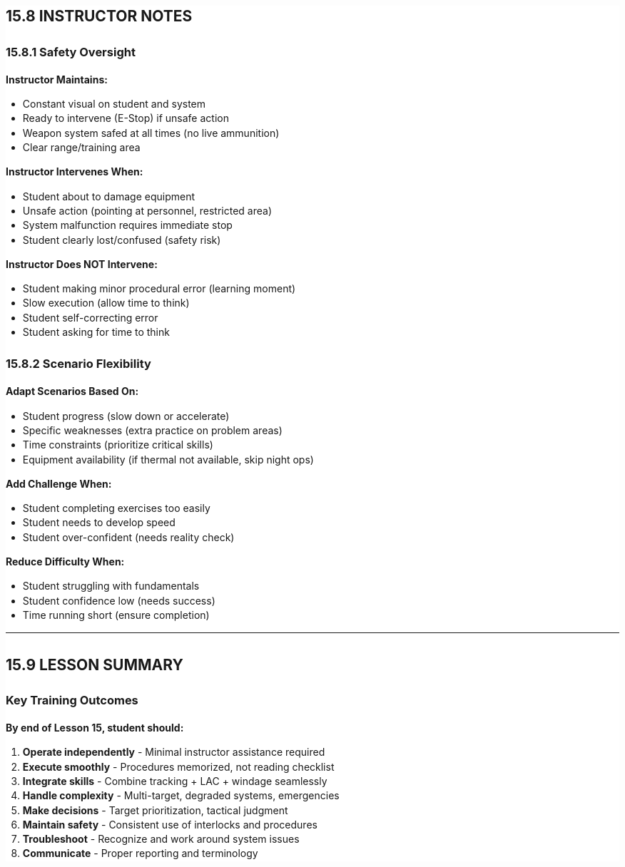 
## 15.8 INSTRUCTOR NOTES

### 15.8.1 Safety Oversight

**Instructor Maintains:**
- Constant visual on student and system
- Ready to intervene (E-Stop) if unsafe action
- Weapon system safed at all times (no live ammunition)
- Clear range/training area

**Instructor Intervenes When:**
- Student about to damage equipment
- Unsafe action (pointing at personnel, restricted area)
- System malfunction requires immediate stop
- Student clearly lost/confused (safety risk)

**Instructor Does NOT Intervene:**
- Student making minor procedural error (learning moment)
- Slow execution (allow time to think)
- Student self-correcting error
- Student asking for time to think

### 15.8.2 Scenario Flexibility

**Adapt Scenarios Based On:**
- Student progress (slow down or accelerate)
- Specific weaknesses (extra practice on problem areas)
- Time constraints (prioritize critical skills)
- Equipment availability (if thermal not available, skip night ops)

**Add Challenge When:**
- Student completing exercises too easily
- Student needs to develop speed
- Student over-confident (needs reality check)

**Reduce Difficulty When:**
- Student struggling with fundamentals
- Student confidence low (needs success)
- Time running short (ensure completion)

---

## 15.9 LESSON SUMMARY

### Key Training Outcomes

**By end of Lesson 15, student should:**

1. **Operate independently** - Minimal instructor assistance required
2. **Execute smoothly** - Procedures memorized, not reading checklist
3. **Integrate skills** - Combine tracking + LAC + windage seamlessly
4. **Handle complexity** - Multi-target, degraded systems, emergencies
5. **Make decisions** - Target prioritization, tactical judgment
6. **Maintain safety** - Consistent use of interlocks and procedures
7. **Troubleshoot** - Recognize and work around system issues
8. **Communicate** - Proper reporting and terminology
